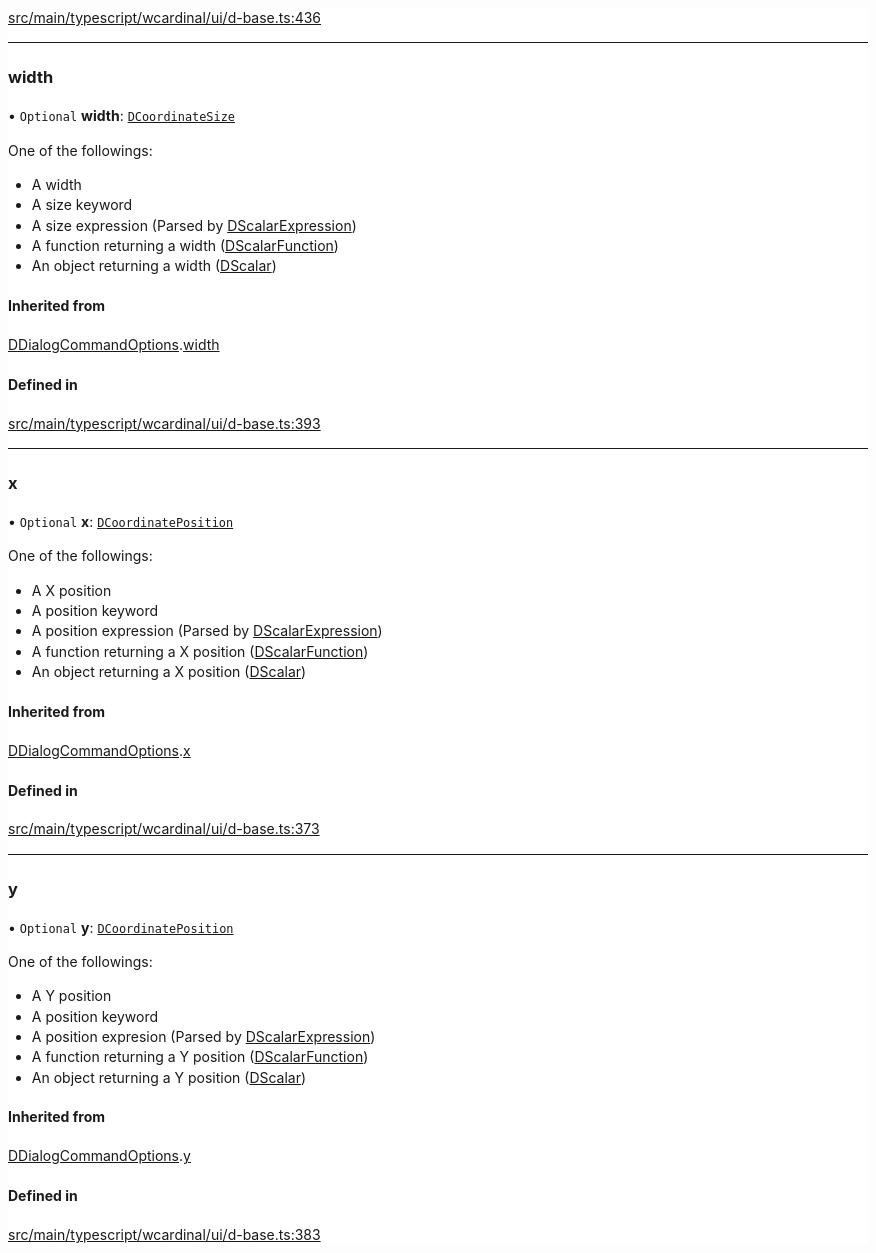 [src/main/typescript/wcardinal/ui/d-base.ts:436](https://github.com/winter-cardinal/winter-cardinal-ui/blob/v0.154.0/src/main/typescript/wcardinal/ui/d-base.ts#L436)

___

### width

• `Optional` **width**: [`DCoordinateSize`](../README.md#dcoordinatesize)

One of the followings:
* A width
* A size keyword
* A size expression (Parsed by [DScalarExpression](../classes/DScalarExpression.md))
* A function returning a width ([DScalarFunction](../README.md#dscalarfunction))
* An object returning a width ([DScalar](DScalar.md))

#### Inherited from

[DDialogCommandOptions](DDialogCommandOptions.md).[width](DDialogCommandOptions.md#width)

#### Defined in

[src/main/typescript/wcardinal/ui/d-base.ts:393](https://github.com/winter-cardinal/winter-cardinal-ui/blob/v0.154.0/src/main/typescript/wcardinal/ui/d-base.ts#L393)

___

### x

• `Optional` **x**: [`DCoordinatePosition`](../README.md#dcoordinateposition)

One of the followings:
* A X position
* A position keyword
* A position expression (Parsed by [DScalarExpression](../classes/DScalarExpression.md))
* A function returning a X position ([DScalarFunction](../README.md#dscalarfunction))
* An object returning a X position ([DScalar](DScalar.md))

#### Inherited from

[DDialogCommandOptions](DDialogCommandOptions.md).[x](DDialogCommandOptions.md#x)

#### Defined in

[src/main/typescript/wcardinal/ui/d-base.ts:373](https://github.com/winter-cardinal/winter-cardinal-ui/blob/v0.154.0/src/main/typescript/wcardinal/ui/d-base.ts#L373)

___

### y

• `Optional` **y**: [`DCoordinatePosition`](../README.md#dcoordinateposition)

One of the followings:
* A Y position
* A position keyword
* A position expresion (Parsed by [DScalarExpression](../classes/DScalarExpression.md))
* A function returning a Y position ([DScalarFunction](../README.md#dscalarfunction))
* An object returning a Y position ([DScalar](DScalar.md))

#### Inherited from

[DDialogCommandOptions](DDialogCommandOptions.md).[y](DDialogCommandOptions.md#y)

#### Defined in

[src/main/typescript/wcardinal/ui/d-base.ts:383](https://github.com/winter-cardinal/winter-cardinal-ui/blob/v0.154.0/src/main/typescript/wcardinal/ui/d-base.ts#L383)
